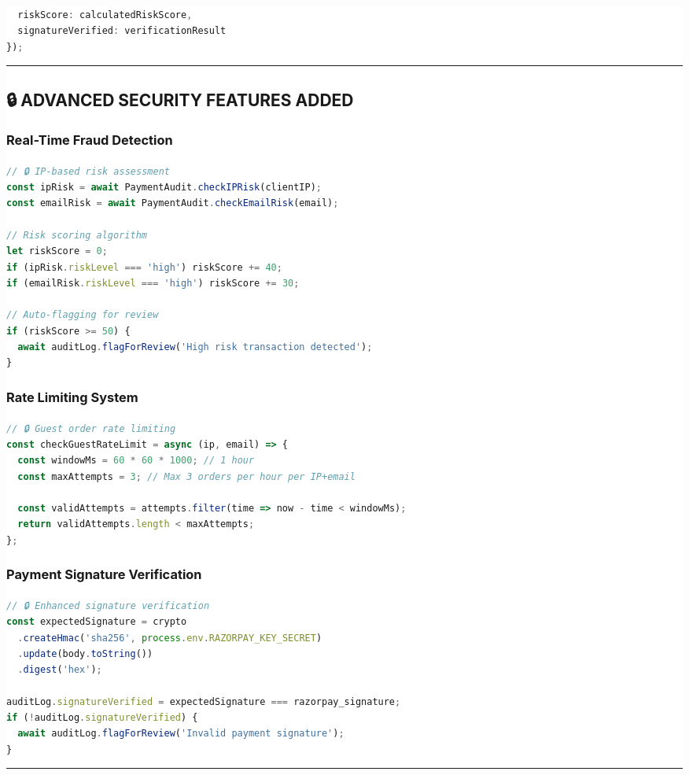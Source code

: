 ```javascript
  riskScore: calculatedRiskScore,
  signatureVerified: verificationResult
});
```

---

## 🔒 **ADVANCED SECURITY FEATURES ADDED**

### **Real-Time Fraud Detection**
```javascript
// 🔒 IP-based risk assessment
const ipRisk = await PaymentAudit.checkIPRisk(clientIP);
const emailRisk = await PaymentAudit.checkEmailRisk(email);

// Risk scoring algorithm
let riskScore = 0;
if (ipRisk.riskLevel === 'high') riskScore += 40;
if (emailRisk.riskLevel === 'high') riskScore += 30;

// Auto-flagging for review
if (riskScore >= 50) {
  await auditLog.flagForReview('High risk transaction detected');
}
```

### **Rate Limiting System**
```javascript
// 🔒 Guest order rate limiting
const checkGuestRateLimit = async (ip, email) => {
  const windowMs = 60 * 60 * 1000; // 1 hour
  const maxAttempts = 3; // Max 3 orders per hour per IP+email
  
  const validAttempts = attempts.filter(time => now - time < windowMs);
  return validAttempts.length < maxAttempts;
};
```

### **Payment Signature Verification**
```javascript
// 🔒 Enhanced signature verification
const expectedSignature = crypto
  .createHmac('sha256', process.env.RAZORPAY_KEY_SECRET)
  .update(body.toString())
  .digest('hex');

auditLog.signatureVerified = expectedSignature === razorpay_signature;
if (!auditLog.signatureVerified) {
  await auditLog.flagForReview('Invalid payment signature');
}
```

---